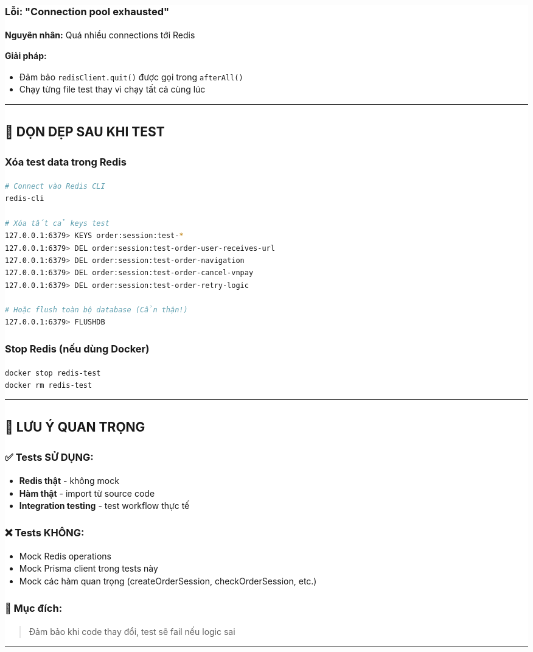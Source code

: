 ### Lỗi: "Connection pool exhausted"
**Nguyên nhân:** Quá nhiều connections tới Redis

**Giải pháp:**
- Đảm bảo `redisClient.quit()` được gọi trong `afterAll()`
- Chạy từng file test thay vì chạy tất cả cùng lúc

---

## 🧹 DỌN DẸP SAU KHI TEST

### Xóa test data trong Redis
```bash
# Connect vào Redis CLI
redis-cli

# Xóa tất cả keys test
127.0.0.1:6379> KEYS order:session:test-*
127.0.0.1:6379> DEL order:session:test-order-user-receives-url
127.0.0.1:6379> DEL order:session:test-order-navigation
127.0.0.1:6379> DEL order:session:test-order-cancel-vnpay
127.0.0.1:6379> DEL order:session:test-order-retry-logic

# Hoặc flush toàn bộ database (Cẩn thận!)
127.0.0.1:6379> FLUSHDB
```

### Stop Redis (nếu dùng Docker)
```bash
docker stop redis-test
docker rm redis-test
```

---

## 📝 LƯU Ý QUAN TRỌNG

### ✅ Tests SỬ DỤNG:
- **Redis thật** - không mock
- **Hàm thật** - import từ source code
- **Integration testing** - test workflow thực tế

### ❌ Tests KHÔNG:
- Mock Redis operations
- Mock Prisma client trong tests này
- Mock các hàm quan trọng (createOrderSession, checkOrderSession, etc.)

### 🎯 Mục đích:
> Đảm bảo khi code thay đổi, test sẽ fail nếu logic sai

---